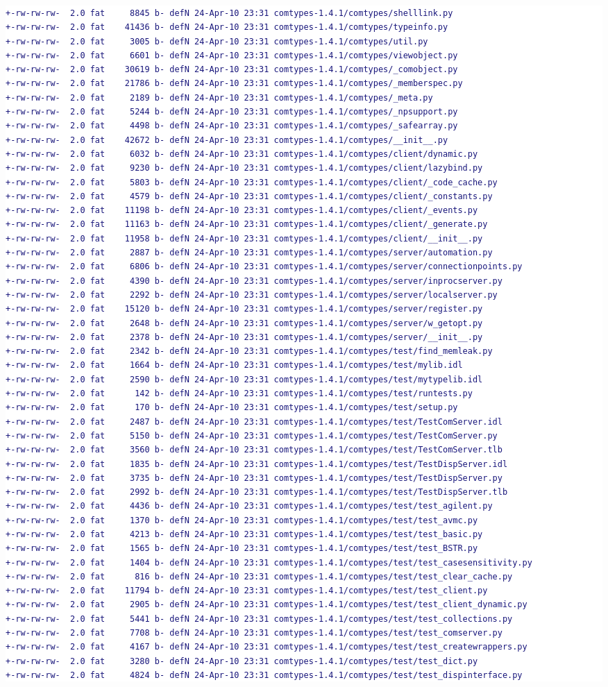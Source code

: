 ```diff
+-rw-rw-rw-  2.0 fat     8845 b- defN 24-Apr-10 23:31 comtypes-1.4.1/comtypes/shelllink.py
+-rw-rw-rw-  2.0 fat    41436 b- defN 24-Apr-10 23:31 comtypes-1.4.1/comtypes/typeinfo.py
+-rw-rw-rw-  2.0 fat     3005 b- defN 24-Apr-10 23:31 comtypes-1.4.1/comtypes/util.py
+-rw-rw-rw-  2.0 fat     6601 b- defN 24-Apr-10 23:31 comtypes-1.4.1/comtypes/viewobject.py
+-rw-rw-rw-  2.0 fat    30619 b- defN 24-Apr-10 23:31 comtypes-1.4.1/comtypes/_comobject.py
+-rw-rw-rw-  2.0 fat    21786 b- defN 24-Apr-10 23:31 comtypes-1.4.1/comtypes/_memberspec.py
+-rw-rw-rw-  2.0 fat     2189 b- defN 24-Apr-10 23:31 comtypes-1.4.1/comtypes/_meta.py
+-rw-rw-rw-  2.0 fat     5244 b- defN 24-Apr-10 23:31 comtypes-1.4.1/comtypes/_npsupport.py
+-rw-rw-rw-  2.0 fat     4498 b- defN 24-Apr-10 23:31 comtypes-1.4.1/comtypes/_safearray.py
+-rw-rw-rw-  2.0 fat    42672 b- defN 24-Apr-10 23:31 comtypes-1.4.1/comtypes/__init__.py
+-rw-rw-rw-  2.0 fat     6032 b- defN 24-Apr-10 23:31 comtypes-1.4.1/comtypes/client/dynamic.py
+-rw-rw-rw-  2.0 fat     9230 b- defN 24-Apr-10 23:31 comtypes-1.4.1/comtypes/client/lazybind.py
+-rw-rw-rw-  2.0 fat     5803 b- defN 24-Apr-10 23:31 comtypes-1.4.1/comtypes/client/_code_cache.py
+-rw-rw-rw-  2.0 fat     4579 b- defN 24-Apr-10 23:31 comtypes-1.4.1/comtypes/client/_constants.py
+-rw-rw-rw-  2.0 fat    11198 b- defN 24-Apr-10 23:31 comtypes-1.4.1/comtypes/client/_events.py
+-rw-rw-rw-  2.0 fat    11163 b- defN 24-Apr-10 23:31 comtypes-1.4.1/comtypes/client/_generate.py
+-rw-rw-rw-  2.0 fat    11958 b- defN 24-Apr-10 23:31 comtypes-1.4.1/comtypes/client/__init__.py
+-rw-rw-rw-  2.0 fat     2887 b- defN 24-Apr-10 23:31 comtypes-1.4.1/comtypes/server/automation.py
+-rw-rw-rw-  2.0 fat     6806 b- defN 24-Apr-10 23:31 comtypes-1.4.1/comtypes/server/connectionpoints.py
+-rw-rw-rw-  2.0 fat     4390 b- defN 24-Apr-10 23:31 comtypes-1.4.1/comtypes/server/inprocserver.py
+-rw-rw-rw-  2.0 fat     2292 b- defN 24-Apr-10 23:31 comtypes-1.4.1/comtypes/server/localserver.py
+-rw-rw-rw-  2.0 fat    15120 b- defN 24-Apr-10 23:31 comtypes-1.4.1/comtypes/server/register.py
+-rw-rw-rw-  2.0 fat     2648 b- defN 24-Apr-10 23:31 comtypes-1.4.1/comtypes/server/w_getopt.py
+-rw-rw-rw-  2.0 fat     2378 b- defN 24-Apr-10 23:31 comtypes-1.4.1/comtypes/server/__init__.py
+-rw-rw-rw-  2.0 fat     2342 b- defN 24-Apr-10 23:31 comtypes-1.4.1/comtypes/test/find_memleak.py
+-rw-rw-rw-  2.0 fat     1664 b- defN 24-Apr-10 23:31 comtypes-1.4.1/comtypes/test/mylib.idl
+-rw-rw-rw-  2.0 fat     2590 b- defN 24-Apr-10 23:31 comtypes-1.4.1/comtypes/test/mytypelib.idl
+-rw-rw-rw-  2.0 fat      142 b- defN 24-Apr-10 23:31 comtypes-1.4.1/comtypes/test/runtests.py
+-rw-rw-rw-  2.0 fat      170 b- defN 24-Apr-10 23:31 comtypes-1.4.1/comtypes/test/setup.py
+-rw-rw-rw-  2.0 fat     2487 b- defN 24-Apr-10 23:31 comtypes-1.4.1/comtypes/test/TestComServer.idl
+-rw-rw-rw-  2.0 fat     5150 b- defN 24-Apr-10 23:31 comtypes-1.4.1/comtypes/test/TestComServer.py
+-rw-rw-rw-  2.0 fat     3560 b- defN 24-Apr-10 23:31 comtypes-1.4.1/comtypes/test/TestComServer.tlb
+-rw-rw-rw-  2.0 fat     1835 b- defN 24-Apr-10 23:31 comtypes-1.4.1/comtypes/test/TestDispServer.idl
+-rw-rw-rw-  2.0 fat     3735 b- defN 24-Apr-10 23:31 comtypes-1.4.1/comtypes/test/TestDispServer.py
+-rw-rw-rw-  2.0 fat     2992 b- defN 24-Apr-10 23:31 comtypes-1.4.1/comtypes/test/TestDispServer.tlb
+-rw-rw-rw-  2.0 fat     4436 b- defN 24-Apr-10 23:31 comtypes-1.4.1/comtypes/test/test_agilent.py
+-rw-rw-rw-  2.0 fat     1370 b- defN 24-Apr-10 23:31 comtypes-1.4.1/comtypes/test/test_avmc.py
+-rw-rw-rw-  2.0 fat     4213 b- defN 24-Apr-10 23:31 comtypes-1.4.1/comtypes/test/test_basic.py
+-rw-rw-rw-  2.0 fat     1565 b- defN 24-Apr-10 23:31 comtypes-1.4.1/comtypes/test/test_BSTR.py
+-rw-rw-rw-  2.0 fat     1404 b- defN 24-Apr-10 23:31 comtypes-1.4.1/comtypes/test/test_casesensitivity.py
+-rw-rw-rw-  2.0 fat      816 b- defN 24-Apr-10 23:31 comtypes-1.4.1/comtypes/test/test_clear_cache.py
+-rw-rw-rw-  2.0 fat    11794 b- defN 24-Apr-10 23:31 comtypes-1.4.1/comtypes/test/test_client.py
+-rw-rw-rw-  2.0 fat     2905 b- defN 24-Apr-10 23:31 comtypes-1.4.1/comtypes/test/test_client_dynamic.py
+-rw-rw-rw-  2.0 fat     5441 b- defN 24-Apr-10 23:31 comtypes-1.4.1/comtypes/test/test_collections.py
+-rw-rw-rw-  2.0 fat     7708 b- defN 24-Apr-10 23:31 comtypes-1.4.1/comtypes/test/test_comserver.py
+-rw-rw-rw-  2.0 fat     4167 b- defN 24-Apr-10 23:31 comtypes-1.4.1/comtypes/test/test_createwrappers.py
+-rw-rw-rw-  2.0 fat     3280 b- defN 24-Apr-10 23:31 comtypes-1.4.1/comtypes/test/test_dict.py
+-rw-rw-rw-  2.0 fat     4824 b- defN 24-Apr-10 23:31 comtypes-1.4.1/comtypes/test/test_dispinterface.py
```